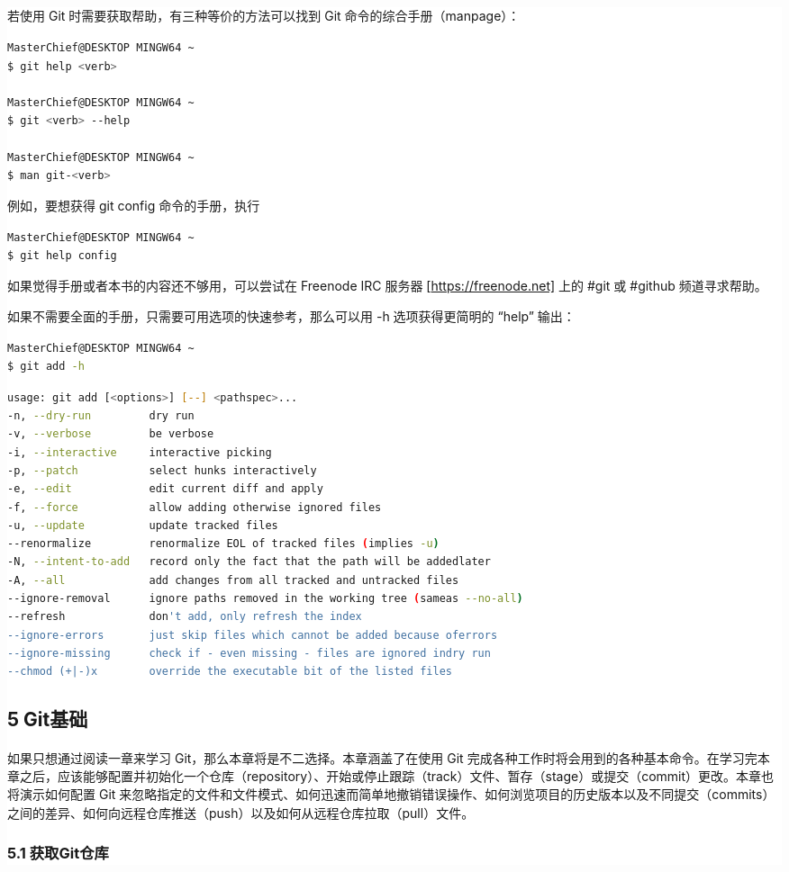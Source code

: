 若使用 Git 时需要获取帮助，有三种等价的方法可以找到 Git 命令的综合手册（manpage）：

~~~bash
MasterChief@DESKTOP MINGW64 ~
$ git help <verb>

MasterChief@DESKTOP MINGW64 ~
$ git <verb> --help

MasterChief@DESKTOP MINGW64 ~
$ man git-<verb>
~~~

例如，要想获得 git config 命令的手册，执行

~~~bash
MasterChief@DESKTOP MINGW64 ~
$ git help config
~~~

如果觉得手册或者本书的内容还不够用，可以尝试在 Freenode IRC 服务器 [https://freenode.net] 上的 #git 或 #github 频道寻求帮助。

如果不需要全面的手册，只需要可用选项的快速参考，那么可以用 -h 选项获得更简明的 “help” 输出：

~~~bash
MasterChief@DESKTOP MINGW64 ~
$ git add -h
~~~

~~~bash
usage: git add [<options>] [--] <pathspec>...
-n, --dry-run         dry run
-v, --verbose         be verbose
-i, --interactive     interactive picking
-p, --patch           select hunks interactively
-e, --edit            edit current diff and apply
-f, --force           allow adding otherwise ignored files
-u, --update          update tracked files
--renormalize         renormalize EOL of tracked files (implies -u)
-N, --intent-to-add   record only the fact that the path will be addedlater
-A, --all             add changes from all tracked and untracked files
--ignore-removal      ignore paths removed in the working tree (sameas --no-all)
--refresh             don't add, only refresh the index
--ignore-errors       just skip files which cannot be added because oferrors
--ignore-missing      check if - even missing - files are ignored indry run
--chmod (+|-)x        override the executable bit of the listed files
~~~

## 5 Git基础

如果只想通过阅读一章来学习 Git，那么本章将是不二选择。本章涵盖了在使用 Git 完成各种工作时将会用到的各种基本命令。在学习完本章之后，应该能够配置并初始化一个仓库（repository）、开始或停止跟踪（track）文件、暂存（stage）或提交（commit）更改。本章也将演示如何配置 Git 来忽略指定的文件和文件模式、如何迅速而简单地撤销错误操作、如何浏览项目的历史版本以及不同提交（commits）之间的差异、如何向远程仓库推送（push）以及如何从远程仓库拉取（pull）文件。

### 5.1 获取Git仓库
